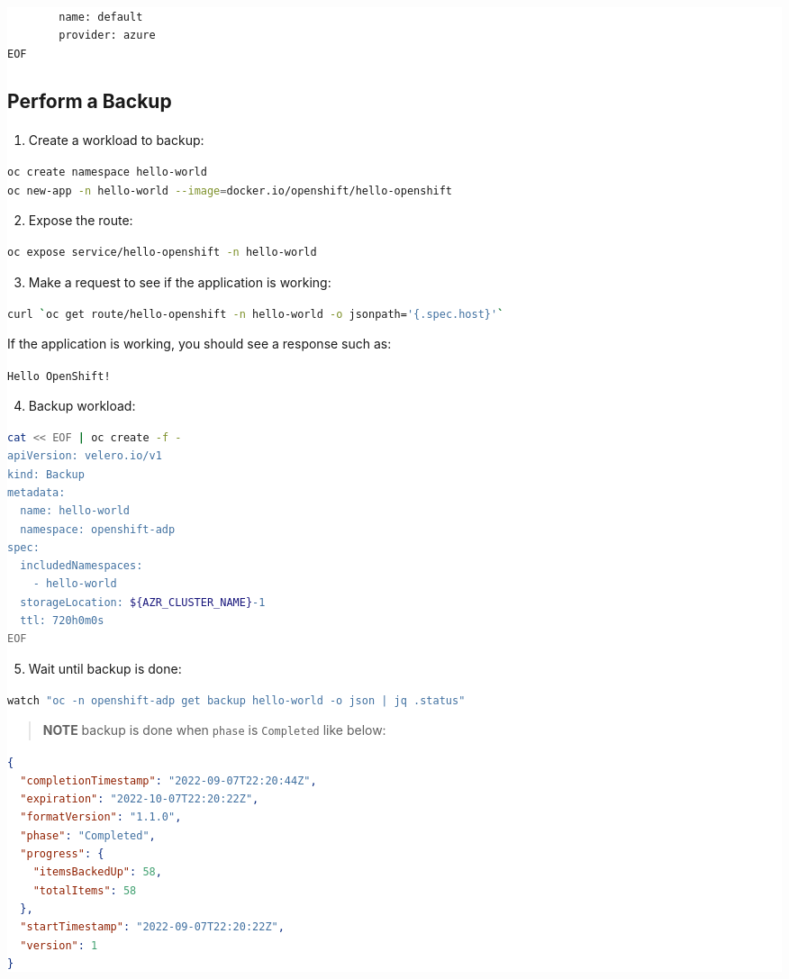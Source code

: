 ```bash
        name: default
        provider: azure
EOF
```


## Perform a Backup

1. Create a workload to backup:

```bash
oc create namespace hello-world
oc new-app -n hello-world --image=docker.io/openshift/hello-openshift
```

2. Expose the route:

```bash
oc expose service/hello-openshift -n hello-world
```

3. Make a request to see if the application is working:

```bash
curl `oc get route/hello-openshift -n hello-world -o jsonpath='{.spec.host}'`
```

If the application is working, you should see a response such as:

```
Hello OpenShift!
```

4. Backup workload:

```bash
cat << EOF | oc create -f -
apiVersion: velero.io/v1
kind: Backup
metadata:
  name: hello-world
  namespace: openshift-adp
spec:
  includedNamespaces:
    - hello-world
  storageLocation: ${AZR_CLUSTER_NAME}-1
  ttl: 720h0m0s
EOF
```

5. Wait until backup is done:

```bash
watch "oc -n openshift-adp get backup hello-world -o json | jq .status"
```

> **NOTE** backup is done when `phase` is `Completed` like below:

```json
{
  "completionTimestamp": "2022-09-07T22:20:44Z",
  "expiration": "2022-10-07T22:20:22Z",
  "formatVersion": "1.1.0",
  "phase": "Completed",
  "progress": {
    "itemsBackedUp": 58,
    "totalItems": 58
  },
  "startTimestamp": "2022-09-07T22:20:22Z",
  "version": 1
}
```